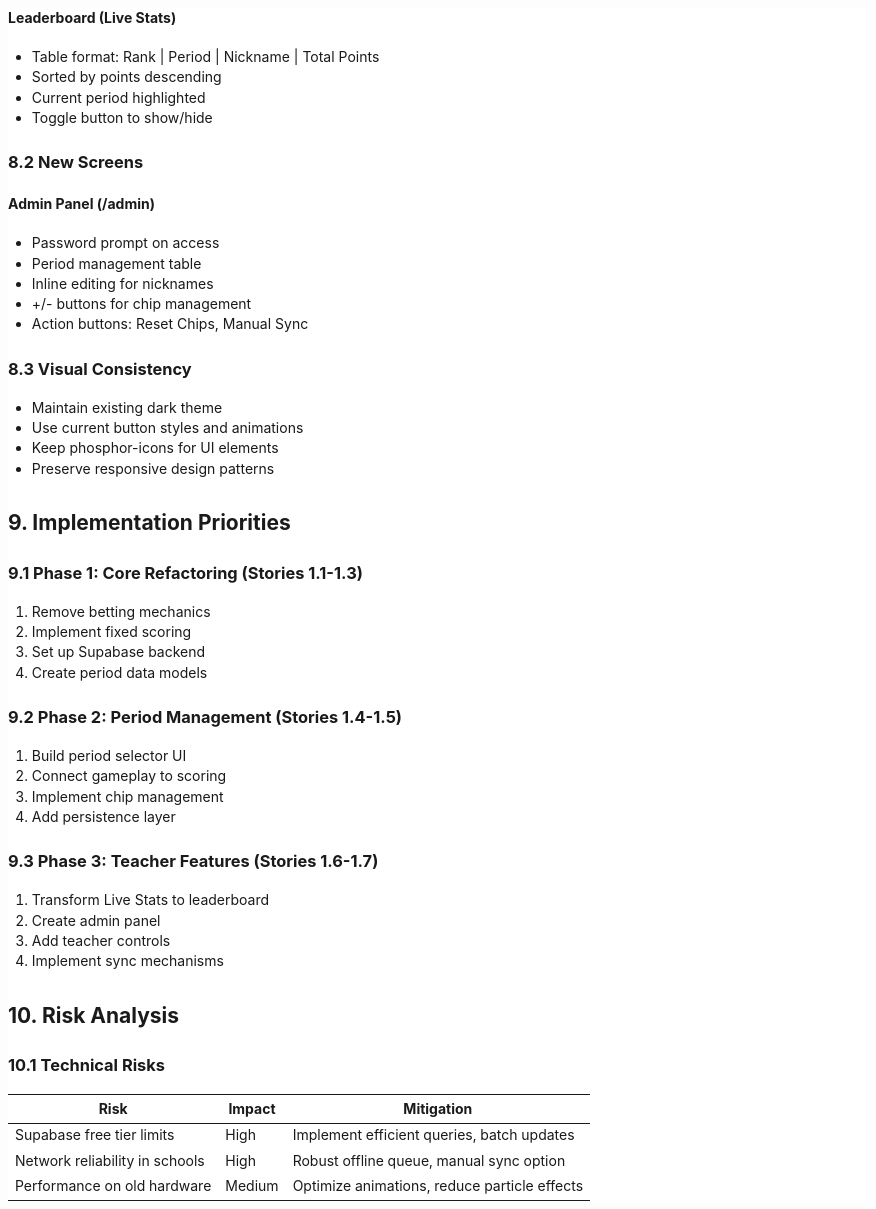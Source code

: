 #### Leaderboard (Live Stats)
- Table format: Rank | Period | Nickname | Total Points
- Sorted by points descending
- Current period highlighted
- Toggle button to show/hide

### 8.2 New Screens

#### Admin Panel (/admin)
- Password prompt on access
- Period management table
- Inline editing for nicknames
- +/- buttons for chip management
- Action buttons: Reset Chips, Manual Sync

### 8.3 Visual Consistency
- Maintain existing dark theme
- Use current button styles and animations
- Keep phosphor-icons for UI elements
- Preserve responsive design patterns

## 9. Implementation Priorities

### 9.1 Phase 1: Core Refactoring (Stories 1.1-1.3)
1. Remove betting mechanics
2. Implement fixed scoring
3. Set up Supabase backend
4. Create period data models

### 9.2 Phase 2: Period Management (Stories 1.4-1.5)
1. Build period selector UI
2. Connect gameplay to scoring
3. Implement chip management
4. Add persistence layer

### 9.3 Phase 3: Teacher Features (Stories 1.6-1.7)
1. Transform Live Stats to leaderboard
2. Create admin panel
3. Add teacher controls
4. Implement sync mechanisms

## 10. Risk Analysis

### 10.1 Technical Risks
| Risk | Impact | Mitigation |
|------|--------|------------|
| Supabase free tier limits | High | Implement efficient queries, batch updates |
| Network reliability in schools | High | Robust offline queue, manual sync option |
| Performance on old hardware | Medium | Optimize animations, reduce particle effects |
